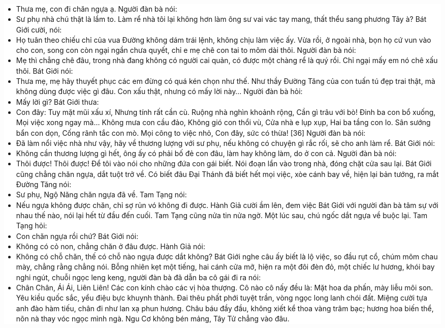 - Thưa mẹ, con đi chăn ngựa ạ.
Người đàn bà nói:
- Sư phụ nhà chú thật là lầm to. Làm rể nhà tôi lại không hơn làm ông sư vai vác tay mang, thất thểu sang phương Tây à?
Bát Giới cười, nói:
- Họ tuân theo chiếu chỉ của vua Đường không dám trái lệnh, không chịu làm việc ấy. Vừa rồi, ở ngoài nhà, bọn họ cứ vun vào cho con, song con còn ngại ngần chưa quyết, chỉ e mẹ chê con tai to mõm dài thôi.
Người đàn bà nói:
- Mẹ thì chẳng chê đâu, trong nhà đang không có người cai quản, có được một chàng rể là quý rồi. Chỉ ngại mấy em nó chê xấu thôi.
Bát Giới nói:
- Thưa mẹ, mẹ hãy thuyết phục các em đừng có quá kén chọn như thế. Như thầy Đường Tăng của con tuấn tú đẹp trai thật, mà không dùng được việc gì đâu. Con xấu thật, nhưng có mấy lời này…
Người đàn bà hỏi:
- Mấy lời gì?
Bát Giới thưa:
- Con đây:
Tuy mặt mũi xấu xí,
Nhưng tính rất cần cù.
Ruộng nhà nghìn khoảnh rộng,
Cần gì trâu với bò!
Đinh ba con bổ xuống,
Mọi việc xong ngay mà…
Không mưa con cầu đảo,
Không gió con thổi vù,
Cửa nhà e lụp xụp,
Hai ba tầng con lo.
Sân sướng bẩn con dọn,
Cống rãnh tắc con mò.
Mọi công to việc nhỏ,
Con đây, sức có thừa!
[36]
Người đàn bà nói:
- Đã làm nổi việc nhà như vậy, hãy về thương lượng với sư phụ, nếu không có chuyện gì rắc rối, sẽ cho anh làm rể.
Bát Giới nói:
- Không cần thương lượng gì hết, ông ấy có phải bố đẻ con đâu, làm hay không làm, do ở con cả.
Người đàn bà nói:
- Thôi được! Thôi được! Để tôi vào nói cho những đứa con gái biết.
Nói đoạn lẩn vào trong nhà, đóng chặt cửa sau lại. Bát Giới cũng chẳng chăn ngựa, dắt tuột trở về. Có biết đâu Đại Thánh đã biết hết mọi việc, xòe cánh bay về, hiện lại bản tướng, ra mắt Đường Tăng nói:
- Sư phụ, Ngộ Năng chăn ngựa đã về.
Tam Tạng nói:
- Nếu ngựa không được chăn, chỉ sợ rủn vó không đi được.
Hành Giả cười ầm lên, đem việc Bát Giới với người đàn bà tâm sự với nhau thế nào, nói lại hết từ đầu đến cuối. Tam Tạng cũng nửa tin nửa ngờ.
Một lúc sau, chú ngốc dắt ngựa về buộc lại.
Tam Tạng hỏi:
- Con chăn ngựa rồi chứ?
Bát Giới nói:
- Không có cỏ non, chẳng chăn ở đâu được.
Hành Giả nói:
- Không có chỗ chăn, thế có chỗ nào ngựa được dắt không?
Bát Giới nghe câu ấy biết là lộ việc, so đầu rụt cổ, chúm mõm chau mày, chẳng rằng chẳng nói. Bỗng nhiên kẹt một tiếng, hai cánh cửa mở, hiện ra một đôi đèn đỏ, một chiếc lư hương, khói bay nghi ngút, chuỗi ngọc leng keng, người đàn bà đã dẫn ba cô gái đi ra nói:
- Chân Chân, Ái Ái, Liên Liên! Các con kính chào các vị hòa thượng.
Cô nào cô nấy đều là:
Mặt hoa da phấn, mày liễu môi son. Yêu kiều quốc sắc, yểu điệu bực khuynh thành. Đai thêu phất phới tuyệt trần, vòng ngọc long lanh chói đất. Miệng cười tựa anh đào hàm tiếu, chân đi như lan xạ phun hương. Châu báu đầy đầu, không xiết kể thoa vàng trâm bạc; hương hoa biến thể, nõn nà thay vóc ngọc mình ngà. Ngu Cơ không bén mảng, Tây Tử chẳng vào đâu.